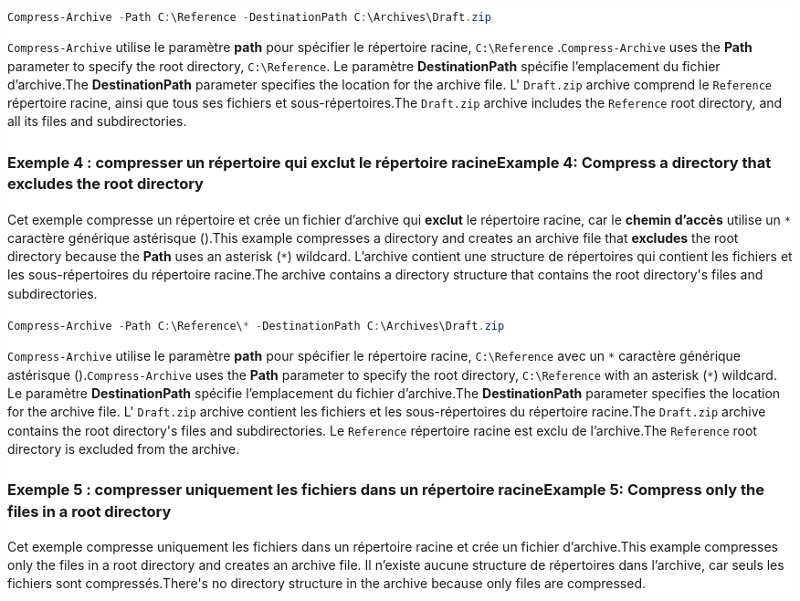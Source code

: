 ```powershell
Compress-Archive -Path C:\Reference -DestinationPath C:\Archives\Draft.zip
```

<span data-ttu-id="d2c68-142">`Compress-Archive` utilise le paramètre **path** pour spécifier le répertoire racine, `C:\Reference` .</span><span class="sxs-lookup"><span data-stu-id="d2c68-142">`Compress-Archive` uses the **Path** parameter to specify the root directory, `C:\Reference`.</span></span> <span data-ttu-id="d2c68-143">Le paramètre **DestinationPath** spécifie l’emplacement du fichier d’archive.</span><span class="sxs-lookup"><span data-stu-id="d2c68-143">The **DestinationPath** parameter specifies the location for the archive file.</span></span> <span data-ttu-id="d2c68-144">L' `Draft.zip` archive comprend le `Reference` répertoire racine, ainsi que tous ses fichiers et sous-répertoires.</span><span class="sxs-lookup"><span data-stu-id="d2c68-144">The `Draft.zip` archive includes the `Reference` root directory, and all its files and subdirectories.</span></span>

### <span data-ttu-id="d2c68-145">Exemple 4 : compresser un répertoire qui exclut le répertoire racine</span><span class="sxs-lookup"><span data-stu-id="d2c68-145">Example 4: Compress a directory that excludes the root directory</span></span>

<span data-ttu-id="d2c68-146">Cet exemple compresse un répertoire et crée un fichier d’archive qui **exclut** le répertoire racine, car le **chemin d’accès** utilise un `*` caractère générique astérisque ().</span><span class="sxs-lookup"><span data-stu-id="d2c68-146">This example compresses a directory and creates an archive file that **excludes** the root directory because the **Path** uses an asterisk (`*`) wildcard.</span></span> <span data-ttu-id="d2c68-147">L’archive contient une structure de répertoires qui contient les fichiers et les sous-répertoires du répertoire racine.</span><span class="sxs-lookup"><span data-stu-id="d2c68-147">The archive contains a directory structure that contains the root directory's files and subdirectories.</span></span>

```powershell
Compress-Archive -Path C:\Reference\* -DestinationPath C:\Archives\Draft.zip
```

<span data-ttu-id="d2c68-148">`Compress-Archive` utilise le paramètre **path** pour spécifier le répertoire racine, `C:\Reference` avec un `*` caractère générique astérisque ().</span><span class="sxs-lookup"><span data-stu-id="d2c68-148">`Compress-Archive` uses the **Path** parameter to specify the root directory, `C:\Reference` with an asterisk (`*`) wildcard.</span></span> <span data-ttu-id="d2c68-149">Le paramètre **DestinationPath** spécifie l’emplacement du fichier d’archive.</span><span class="sxs-lookup"><span data-stu-id="d2c68-149">The **DestinationPath** parameter specifies the location for the archive file.</span></span> <span data-ttu-id="d2c68-150">L' `Draft.zip` archive contient les fichiers et les sous-répertoires du répertoire racine.</span><span class="sxs-lookup"><span data-stu-id="d2c68-150">The `Draft.zip` archive contains the root directory's files and subdirectories.</span></span> <span data-ttu-id="d2c68-151">Le `Reference` répertoire racine est exclu de l’archive.</span><span class="sxs-lookup"><span data-stu-id="d2c68-151">The `Reference` root directory is excluded from the archive.</span></span>

### <span data-ttu-id="d2c68-152">Exemple 5 : compresser uniquement les fichiers dans un répertoire racine</span><span class="sxs-lookup"><span data-stu-id="d2c68-152">Example 5: Compress only the files in a root directory</span></span>

<span data-ttu-id="d2c68-153">Cet exemple compresse uniquement les fichiers dans un répertoire racine et crée un fichier d’archive.</span><span class="sxs-lookup"><span data-stu-id="d2c68-153">This example compresses only the files in a root directory and creates an archive file.</span></span> <span data-ttu-id="d2c68-154">Il n’existe aucune structure de répertoires dans l’archive, car seuls les fichiers sont compressés.</span><span class="sxs-lookup"><span data-stu-id="d2c68-154">There's no directory structure in the archive because only files are compressed.</span></span>
